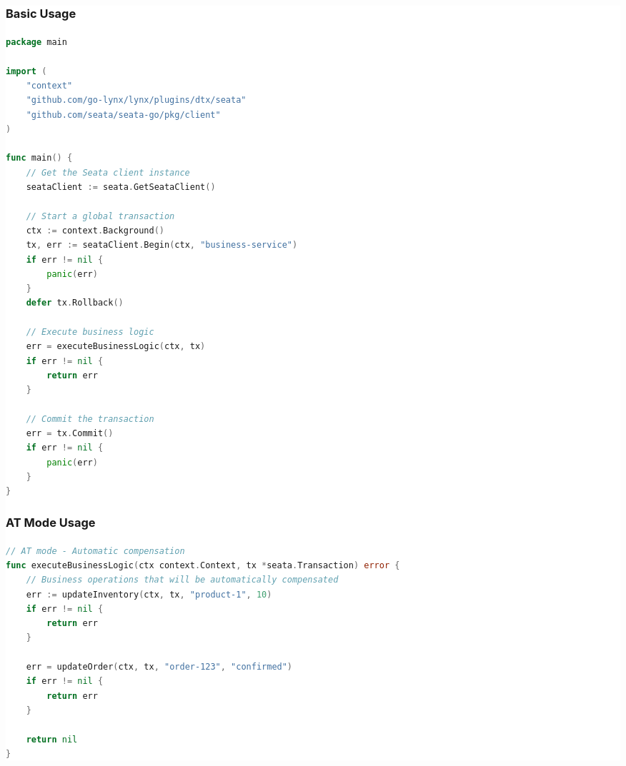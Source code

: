 ### Basic Usage

```go
package main

import (
    "context"
    "github.com/go-lynx/lynx/plugins/dtx/seata"
    "github.com/seata/seata-go/pkg/client"
)

func main() {
    // Get the Seata client instance
    seataClient := seata.GetSeataClient()
    
    // Start a global transaction
    ctx := context.Background()
    tx, err := seataClient.Begin(ctx, "business-service")
    if err != nil {
        panic(err)
    }
    defer tx.Rollback()
    
    // Execute business logic
    err = executeBusinessLogic(ctx, tx)
    if err != nil {
        return err
    }
    
    // Commit the transaction
    err = tx.Commit()
    if err != nil {
        panic(err)
    }
}
```

### AT Mode Usage

```go
// AT mode - Automatic compensation
func executeBusinessLogic(ctx context.Context, tx *seata.Transaction) error {
    // Business operations that will be automatically compensated
    err := updateInventory(ctx, tx, "product-1", 10)
    if err != nil {
        return err
    }
    
    err = updateOrder(ctx, tx, "order-123", "confirmed")
    if err != nil {
        return err
    }
    
    return nil
}
```
